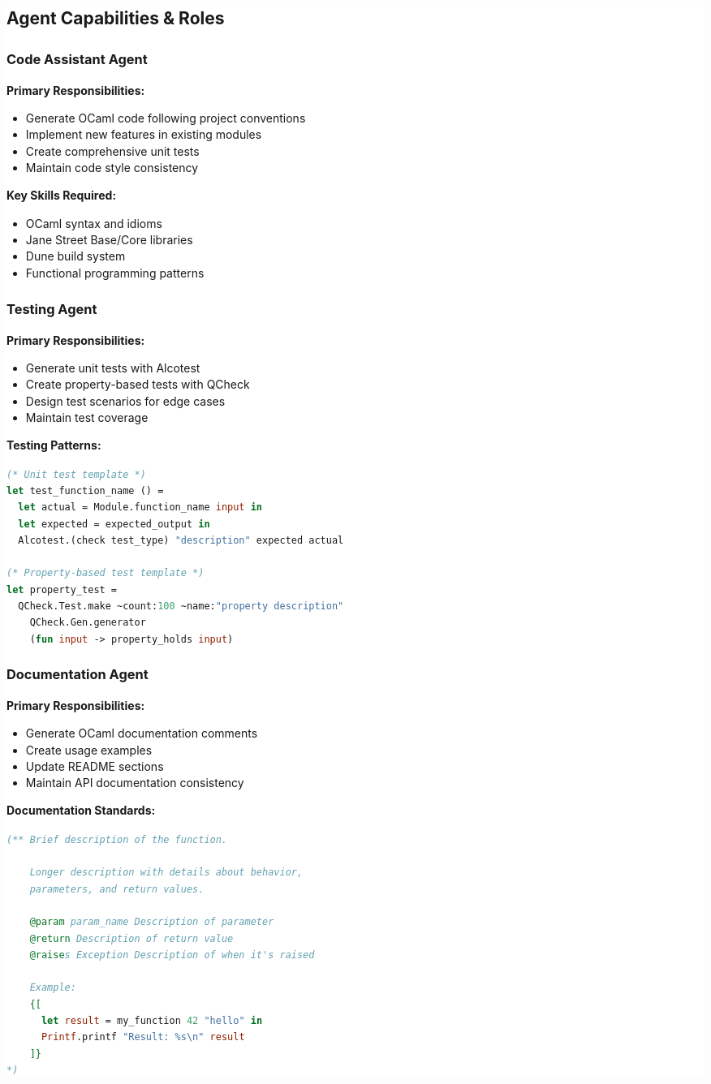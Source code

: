 ## Agent Capabilities & Roles

### Code Assistant Agent
**Primary Responsibilities:**
- Generate OCaml code following project conventions
- Implement new features in existing modules
- Create comprehensive unit tests
- Maintain code style consistency

**Key Skills Required:**
- OCaml syntax and idioms
- Jane Street Base/Core libraries
- Dune build system
- Functional programming patterns

### Testing Agent  
**Primary Responsibilities:**
- Generate unit tests with Alcotest
- Create property-based tests with QCheck
- Design test scenarios for edge cases
- Maintain test coverage

**Testing Patterns:**
```ocaml
(* Unit test template *)
let test_function_name () =
  let actual = Module.function_name input in
  let expected = expected_output in
  Alcotest.(check test_type) "description" expected actual

(* Property-based test template *)
let property_test =
  QCheck.Test.make ~count:100 ~name:"property description"
    QCheck.Gen.generator
    (fun input -> property_holds input)
```

### Documentation Agent
**Primary Responsibilities:**
- Generate OCaml documentation comments
- Create usage examples
- Update README sections
- Maintain API documentation consistency

**Documentation Standards:**
```ocaml
(** Brief description of the function.

    Longer description with details about behavior,
    parameters, and return values.
    
    @param param_name Description of parameter
    @return Description of return value
    @raises Exception Description of when it's raised
    
    Example:
    {[
      let result = my_function 42 "hello" in
      Printf.printf "Result: %s\n" result
    ]}
*)
```
